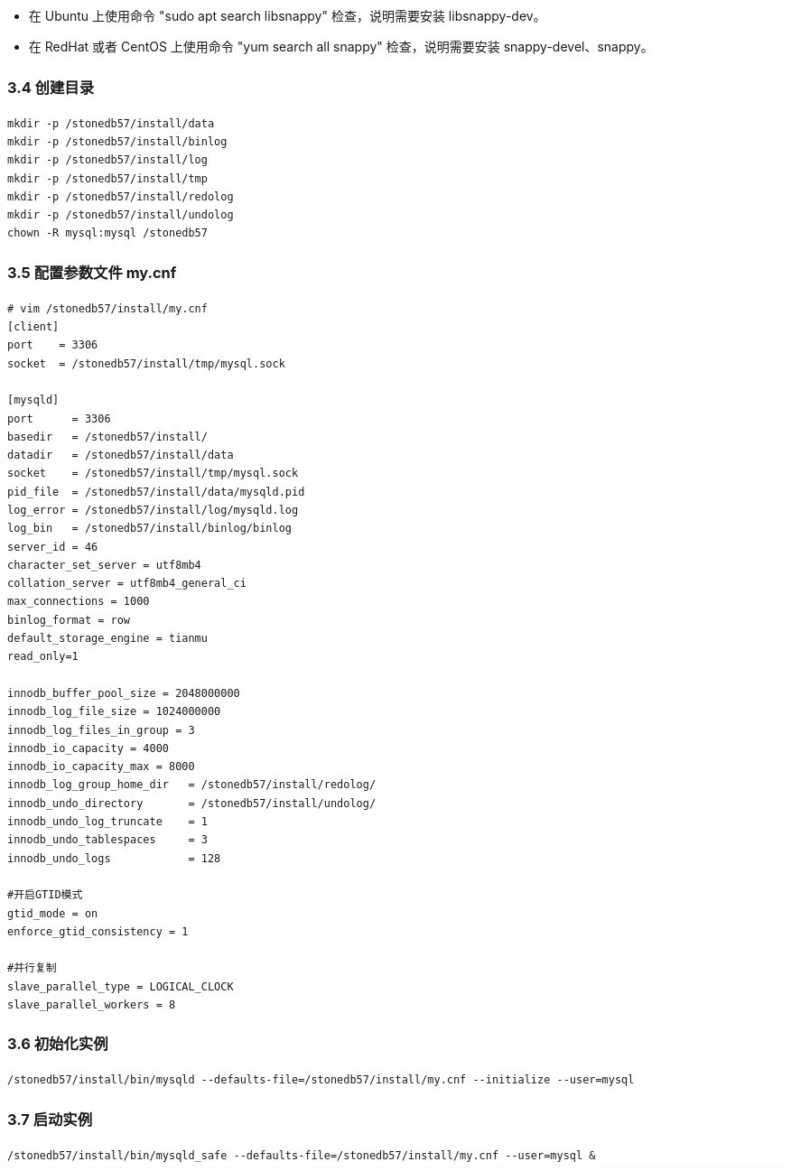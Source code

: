 - 在 Ubuntu 上使用命令 "sudo apt search libsnappy" 检查，说明需要安装 libsnappy-dev。

- 在 RedHat 或者 CentOS 上使用命令 "yum search all snappy" 检查，说明需要安装 snappy-devel、snappy。
### 3.4 创建目录
```shell
mkdir -p /stonedb57/install/data
mkdir -p /stonedb57/install/binlog
mkdir -p /stonedb57/install/log
mkdir -p /stonedb57/install/tmp
mkdir -p /stonedb57/install/redolog
mkdir -p /stonedb57/install/undolog
chown -R mysql:mysql /stonedb57
```
###  3.5 配置参数文件 my.cnf
```shell
# vim /stonedb57/install/my.cnf
[client]
port    = 3306
socket  = /stonedb57/install/tmp/mysql.sock

[mysqld]
port      = 3306
basedir   = /stonedb57/install/
datadir   = /stonedb57/install/data
socket    = /stonedb57/install/tmp/mysql.sock
pid_file  = /stonedb57/install/data/mysqld.pid
log_error = /stonedb57/install/log/mysqld.log
log_bin   = /stonedb57/install/binlog/binlog
server_id = 46
character_set_server = utf8mb4
collation_server = utf8mb4_general_ci
max_connections = 1000
binlog_format = row
default_storage_engine = tianmu
read_only=1

innodb_buffer_pool_size = 2048000000
innodb_log_file_size = 1024000000
innodb_log_files_in_group = 3
innodb_io_capacity = 4000
innodb_io_capacity_max = 8000
innodb_log_group_home_dir   = /stonedb57/install/redolog/
innodb_undo_directory       = /stonedb57/install/undolog/
innodb_undo_log_truncate    = 1
innodb_undo_tablespaces     = 3
innodb_undo_logs            = 128

#开启GTID模式
gtid_mode = on
enforce_gtid_consistency = 1

#并行复制
slave_parallel_type = LOGICAL_CLOCK
slave_parallel_workers = 8  
```
### 3.6 初始化实例
```shell
/stonedb57/install/bin/mysqld --defaults-file=/stonedb57/install/my.cnf --initialize --user=mysql
```
### 3.7 启动实例
```shell
/stonedb57/install/bin/mysqld_safe --defaults-file=/stonedb57/install/my.cnf --user=mysql &
```